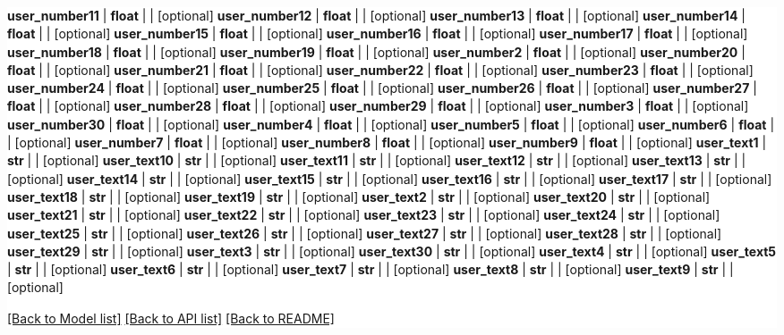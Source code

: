 **user_number11** | **float** |  | [optional] 
**user_number12** | **float** |  | [optional] 
**user_number13** | **float** |  | [optional] 
**user_number14** | **float** |  | [optional] 
**user_number15** | **float** |  | [optional] 
**user_number16** | **float** |  | [optional] 
**user_number17** | **float** |  | [optional] 
**user_number18** | **float** |  | [optional] 
**user_number19** | **float** |  | [optional] 
**user_number2** | **float** |  | [optional] 
**user_number20** | **float** |  | [optional] 
**user_number21** | **float** |  | [optional] 
**user_number22** | **float** |  | [optional] 
**user_number23** | **float** |  | [optional] 
**user_number24** | **float** |  | [optional] 
**user_number25** | **float** |  | [optional] 
**user_number26** | **float** |  | [optional] 
**user_number27** | **float** |  | [optional] 
**user_number28** | **float** |  | [optional] 
**user_number29** | **float** |  | [optional] 
**user_number3** | **float** |  | [optional] 
**user_number30** | **float** |  | [optional] 
**user_number4** | **float** |  | [optional] 
**user_number5** | **float** |  | [optional] 
**user_number6** | **float** |  | [optional] 
**user_number7** | **float** |  | [optional] 
**user_number8** | **float** |  | [optional] 
**user_number9** | **float** |  | [optional] 
**user_text1** | **str** |  | [optional] 
**user_text10** | **str** |  | [optional] 
**user_text11** | **str** |  | [optional] 
**user_text12** | **str** |  | [optional] 
**user_text13** | **str** |  | [optional] 
**user_text14** | **str** |  | [optional] 
**user_text15** | **str** |  | [optional] 
**user_text16** | **str** |  | [optional] 
**user_text17** | **str** |  | [optional] 
**user_text18** | **str** |  | [optional] 
**user_text19** | **str** |  | [optional] 
**user_text2** | **str** |  | [optional] 
**user_text20** | **str** |  | [optional] 
**user_text21** | **str** |  | [optional] 
**user_text22** | **str** |  | [optional] 
**user_text23** | **str** |  | [optional] 
**user_text24** | **str** |  | [optional] 
**user_text25** | **str** |  | [optional] 
**user_text26** | **str** |  | [optional] 
**user_text27** | **str** |  | [optional] 
**user_text28** | **str** |  | [optional] 
**user_text29** | **str** |  | [optional] 
**user_text3** | **str** |  | [optional] 
**user_text30** | **str** |  | [optional] 
**user_text4** | **str** |  | [optional] 
**user_text5** | **str** |  | [optional] 
**user_text6** | **str** |  | [optional] 
**user_text7** | **str** |  | [optional] 
**user_text8** | **str** |  | [optional] 
**user_text9** | **str** |  | [optional] 

[[Back to Model list]](../README.md#documentation-for-models) [[Back to API list]](../README.md#documentation-for-api-endpoints) [[Back to README]](../README.md)



